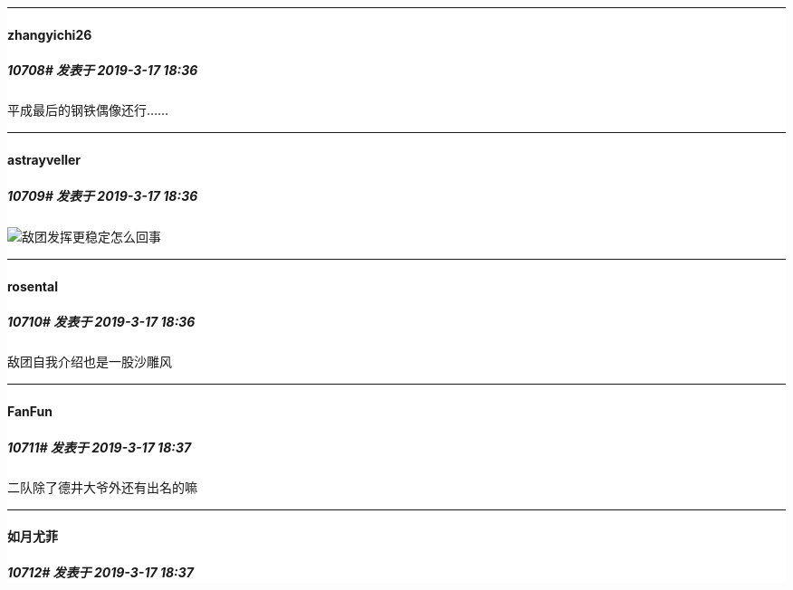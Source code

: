 


*****

####  zhangyichi26  
##### 10708#       发表于 2019-3-17 18:36




平成最后的钢铁偶像还行……







*****

####  astrayveller  
##### 10709#       发表于 2019-3-17 18:36



<img src="https://static.saraba1st.com/image/smiley/face2017/067.png" referrerpolicy="no-referrer">敌团发挥更稳定怎么回事







*****

####  rosental  
##### 10710#       发表于 2019-3-17 18:36




敌团自我介绍也是一股沙雕风







*****

####  FanFun  
##### 10711#       发表于 2019-3-17 18:37




二队除了德井大爷外还有出名的嘛







*****

####  如月尤菲  
##### 10712#       发表于 2019-3-17 18:37

